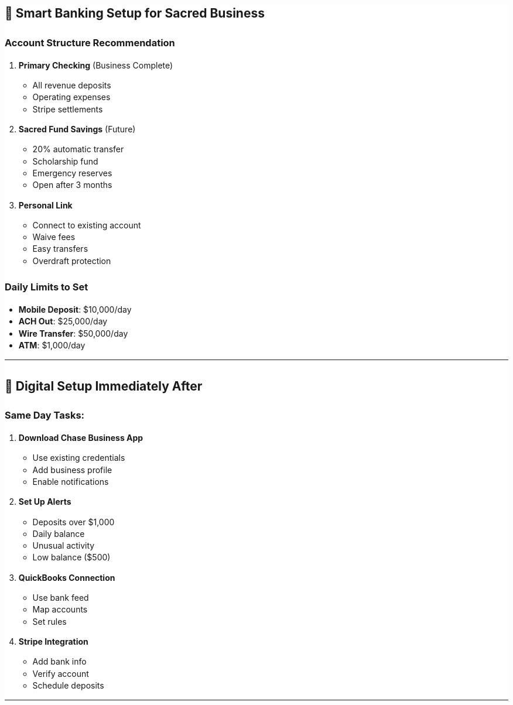 
## 🎯 Smart Banking Setup for Sacred Business

### Account Structure Recommendation

1. **Primary Checking** (Business Complete)
   - All revenue deposits
   - Operating expenses
   - Stripe settlements

2. **Sacred Fund Savings** (Future)
   - 20% automatic transfer
   - Scholarship fund
   - Emergency reserves
   - Open after 3 months

3. **Personal Link**
   - Connect to existing account
   - Waive fees
   - Easy transfers
   - Overdraft protection

### Daily Limits to Set
- **Mobile Deposit**: $10,000/day
- **ACH Out**: $25,000/day  
- **Wire Transfer**: $50,000/day
- **ATM**: $1,000/day

---

## 📱 Digital Setup Immediately After

### Same Day Tasks:
1. **Download Chase Business App**
   - Use existing credentials
   - Add business profile
   - Enable notifications

2. **Set Up Alerts**
   - Deposits over $1,000
   - Daily balance
   - Unusual activity
   - Low balance ($500)

3. **QuickBooks Connection**
   - Use bank feed
   - Map accounts
   - Set rules

4. **Stripe Integration**
   - Add bank info
   - Verify account
   - Schedule deposits

---